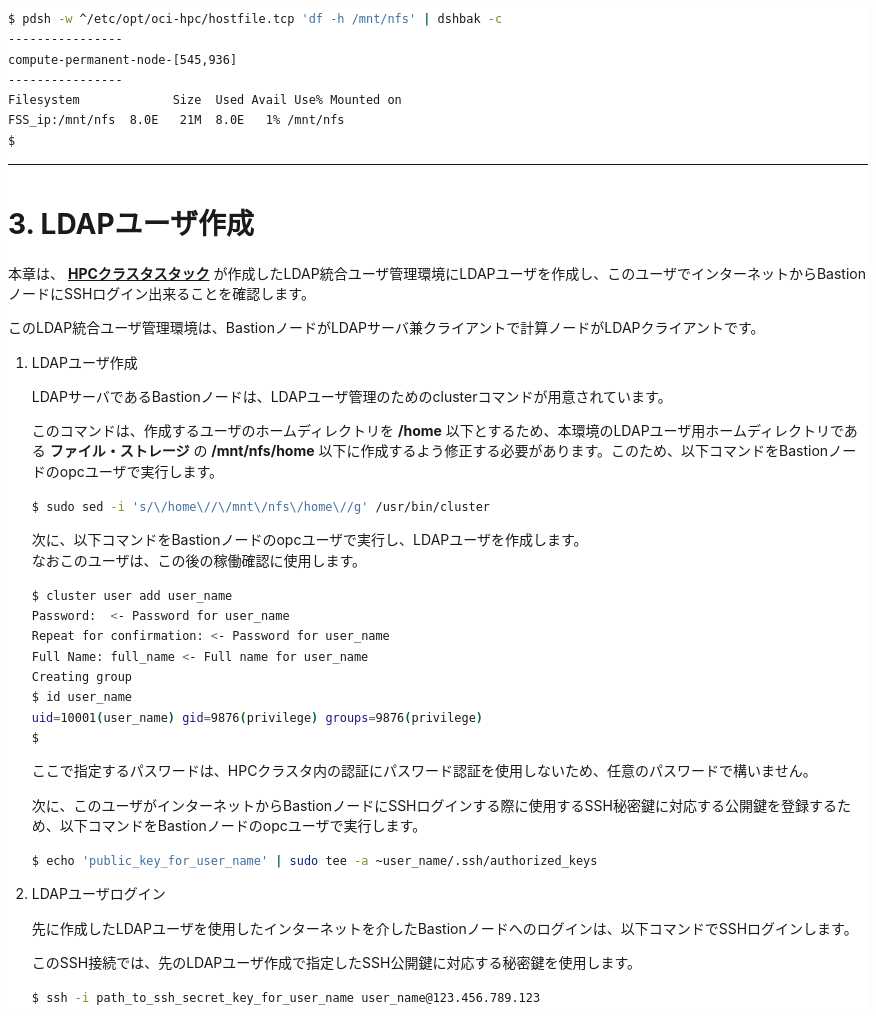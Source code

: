    ```sh
   $ pdsh -w ^/etc/opt/oci-hpc/hostfile.tcp 'df -h /mnt/nfs' | dshbak -c
   ----------------
   compute-permanent-node-[545,936]
   ----------------
   Filesystem             Size  Used Avail Use% Mounted on
   FSS_ip:/mnt/nfs  8.0E   21M  8.0E   1% /mnt/nfs
   $
   ```

***
# 3. LDAPユーザ作成

本章は、 **[HPCクラスタスタック](/ocitutorials/hpc/#5-10-hpcクラスタスタック)** が作成したLDAP統合ユーザ管理環境にLDAPユーザを作成し、このユーザでインターネットからBastionノードにSSHログイン出来ることを確認します。

このLDAP統合ユーザ管理環境は、BastionノードがLDAPサーバ兼クライアントで計算ノードがLDAPクライアントです。

1. LDAPユーザ作成

   LDAPサーバであるBastionノードは、LDAPユーザ管理のためのclusterコマンドが用意されています。
   
   このコマンドは、作成するユーザのホームディレクトリを **/home** 以下とするため、本環境のLDAPユーザ用ホームディレクトリである **ファイル・ストレージ** の **/mnt/nfs/home** 以下に作成するよう修正する必要があります。このため、以下コマンドをBastionノードのopcユーザで実行します。

   ```sh
   $ sudo sed -i 's/\/home\//\/mnt\/nfs\/home\//g' /usr/bin/cluster
   ```

   次に、以下コマンドをBastionノードのopcユーザで実行し、LDAPユーザを作成します。  
   なおこのユーザは、この後の稼働確認に使用します。

   ```sh
   $ cluster user add user_name
   Password:  <- Password for user_name
   Repeat for confirmation: <- Password for user_name
   Full Name: full_name <- Full name for user_name
   Creating group
   $ id user_name
   uid=10001(user_name) gid=9876(privilege) groups=9876(privilege)
   $
   ```

   ここで指定するパスワードは、HPCクラスタ内の認証にパスワード認証を使用しないため、任意のパスワードで構いません。

   次に、このユーザがインターネットからBastionノードにSSHログインする際に使用するSSH秘密鍵に対応する公開鍵を登録するため、以下コマンドをBastionノードのopcユーザで実行します。

   ```sh
   $ echo 'public_key_for_user_name' | sudo tee -a ~user_name/.ssh/authorized_keys
   ```

2. LDAPユーザログイン

   先に作成したLDAPユーザを使用したインターネットを介したBastionノードへのログインは、以下コマンドでSSHログインします。

   このSSH接続では、先のLDAPユーザ作成で指定したSSH公開鍵に対応する秘密鍵を使用します。

   ```sh 
   $ ssh -i path_to_ssh_secret_key_for_user_name user_name@123.456.789.123
   ```
